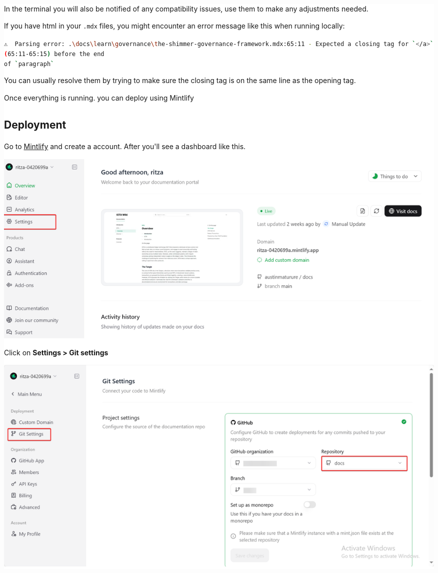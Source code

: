 In the terminal you will also be notified of any compatibility issues, use them to make any adjustments needed.

If you have html in your `.mdx` files, you might encounter an error message like this when running locally:

```bash
⚠️  Parsing error: .\docs\learn\governance\the-shimmer-governance-framework.mdx:65:11 - Expected a closing tag for `</a>` (65:11-65:15) before the end
of `paragraph`
```

You can usually resolve them by trying to make sure the closing tag is on the same line as the opening tag.

Once everything is running. you can deploy using Mintlify

## Deployment

Go to [Mintlify](https://dashboard.mintlify.com/) and create a account. After you'll see a dashboard like this.

![Alt text](assets/docusaurus-to-mintlify-migration/2FuuhdVTcV.png)

Click on **Settings > Git settings**

![Alt text](image.png)
